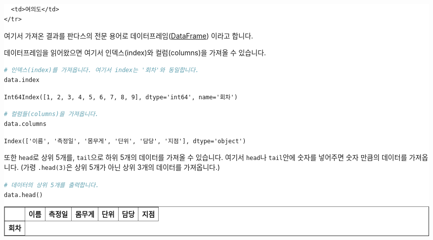       <td>여의도</td>
    </tr>
  </tbody>
</table>
</div>



여기서 가져온 결과를 판다스의 전문 용어로 데이터프레임([DataFrame](https://pandas.pydata.org/pandas-docs/stable/dsintro.html#dataframe)) 이라고 합니다.

데이터프레임을 읽어왔으면 여기서 인덱스(index)와 컬럼(columns)을 가져올 수 있습니다.


```python
# 인덱스(index)를 가져옵니다. 여기서 index는 '회차'와 동일합니다.
data.index
```




    Int64Index([1, 2, 3, 4, 5, 6, 7, 8, 9], dtype='int64', name='회차')




```python
# 컬럼들(columns)을 가져옵니다.
data.columns
```




    Index(['이름', '측정일', '몸무게', '단위', '담당', '지점'], dtype='object')



또한 ```head```로 상위 5개를, ```tail```으로 하위 5개의 데이터를 가져올 수 있습니다. 여기서 ```head```나 ```tail```안에 숫자를 넣어주면 숫자 만큼의 데이터를 가져옵니다. (가령 ```.head(3)```은 상위 5개가 아닌 상위 3개의 데이터를 가져옵니다.)


```python
# 데이터의 상위 5개를 출력합니다.
data.head()
```




<div>
<style scoped>
    .dataframe tbody tr th:only-of-type {
        vertical-align: middle;
    }

    .dataframe tbody tr th {
        vertical-align: top;
    }

    .dataframe thead th {
        text-align: right;
    }
</style>
<table border="1" class="dataframe">
  <thead>
    <tr style="text-align: right;">
      <th></th>
      <th>이름</th>
      <th>측정일</th>
      <th>몸무게</th>
      <th>단위</th>
      <th>담당</th>
      <th>지점</th>
    </tr>
    <tr>
      <th>회차</th>